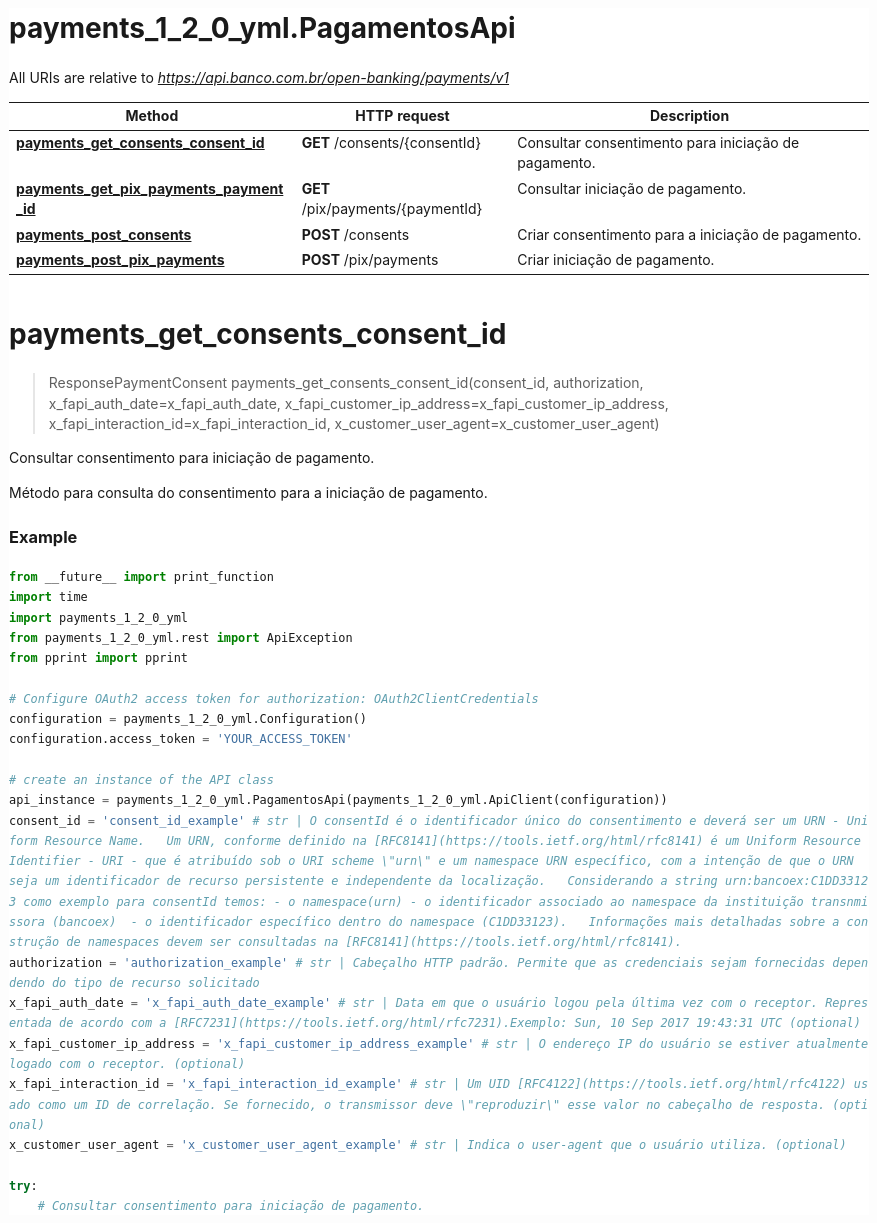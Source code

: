 # payments_1_2_0_yml.PagamentosApi

All URIs are relative to *https://api.banco.com.br/open-banking/payments/v1*

Method | HTTP request | Description
------------- | ------------- | -------------
[**payments_get_consents_consent_id**](PagamentosApi.md#payments_get_consents_consent_id) | **GET** /consents/{consentId} | Consultar consentimento para iniciação de pagamento.
[**payments_get_pix_payments_payment_id**](PagamentosApi.md#payments_get_pix_payments_payment_id) | **GET** /pix/payments/{paymentId} | Consultar iniciação de pagamento.
[**payments_post_consents**](PagamentosApi.md#payments_post_consents) | **POST** /consents | Criar consentimento para a iniciação de pagamento.
[**payments_post_pix_payments**](PagamentosApi.md#payments_post_pix_payments) | **POST** /pix/payments | Criar iniciação de pagamento.

# **payments_get_consents_consent_id**
> ResponsePaymentConsent payments_get_consents_consent_id(consent_id, authorization, x_fapi_auth_date=x_fapi_auth_date, x_fapi_customer_ip_address=x_fapi_customer_ip_address, x_fapi_interaction_id=x_fapi_interaction_id, x_customer_user_agent=x_customer_user_agent)

Consultar consentimento para iniciação de pagamento.

Método para consulta do consentimento para a iniciação de pagamento.

### Example
```python
from __future__ import print_function
import time
import payments_1_2_0_yml
from payments_1_2_0_yml.rest import ApiException
from pprint import pprint

# Configure OAuth2 access token for authorization: OAuth2ClientCredentials
configuration = payments_1_2_0_yml.Configuration()
configuration.access_token = 'YOUR_ACCESS_TOKEN'

# create an instance of the API class
api_instance = payments_1_2_0_yml.PagamentosApi(payments_1_2_0_yml.ApiClient(configuration))
consent_id = 'consent_id_example' # str | O consentId é o identificador único do consentimento e deverá ser um URN - Uniform Resource Name.   Um URN, conforme definido na [RFC8141](https://tools.ietf.org/html/rfc8141) é um Uniform Resource  Identifier - URI - que é atribuído sob o URI scheme \"urn\" e um namespace URN específico, com a intenção de que o URN  seja um identificador de recurso persistente e independente da localização.   Considerando a string urn:bancoex:C1DD33123 como exemplo para consentId temos: - o namespace(urn) - o identificador associado ao namespace da instituição transnmissora (bancoex)  - o identificador específico dentro do namespace (C1DD33123).   Informações mais detalhadas sobre a construção de namespaces devem ser consultadas na [RFC8141](https://tools.ietf.org/html/rfc8141). 
authorization = 'authorization_example' # str | Cabeçalho HTTP padrão. Permite que as credenciais sejam fornecidas dependendo do tipo de recurso solicitado
x_fapi_auth_date = 'x_fapi_auth_date_example' # str | Data em que o usuário logou pela última vez com o receptor. Representada de acordo com a [RFC7231](https://tools.ietf.org/html/rfc7231).Exemplo: Sun, 10 Sep 2017 19:43:31 UTC (optional)
x_fapi_customer_ip_address = 'x_fapi_customer_ip_address_example' # str | O endereço IP do usuário se estiver atualmente logado com o receptor. (optional)
x_fapi_interaction_id = 'x_fapi_interaction_id_example' # str | Um UID [RFC4122](https://tools.ietf.org/html/rfc4122) usado como um ID de correlação. Se fornecido, o transmissor deve \"reproduzir\" esse valor no cabeçalho de resposta. (optional)
x_customer_user_agent = 'x_customer_user_agent_example' # str | Indica o user-agent que o usuário utiliza. (optional)

try:
    # Consultar consentimento para iniciação de pagamento.
```